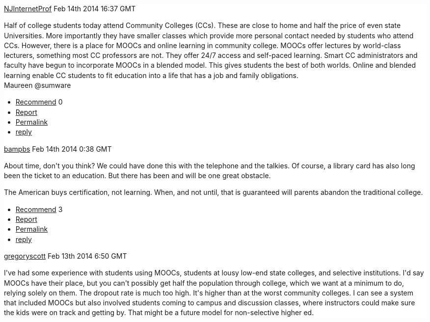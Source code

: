 [NJInternetProf](/users/NJInternetProf/comments "View NJInternetProf's profile")
Feb 14th 2014 16:37 GMT

Half of college students today attend Community Colleges (CCs). These
are close to home and half the price of even state Universities. More
importantly they have smaller classes which provide more personal
contact needed by students who attend CCs. However, there is a place for
MOOCs and online learning in community college. MOOCs offer lectures by
world-class lecturers, something most CC professors are not. They offer
24/7 access and self-paced learning. Smart CC administrators and faculty
have begun to incorporate MOOCs in a blended model. This gives students
the best of both worlds. Online and blended learning enable CC students
to fit education into a life that has a job and family obligations.\
 Maureen @sumware

-   [Recommend](/vote/recommend-comment/2294017?nid=21596142&page=0&sort=0&token=2c849f48425098f86568e5135a6aa500 "Recommend comment: Half of college students")
    0
-   [Report](/report-abuse/comment/21596142/2294017?destination=node%2F21596142 "Report this comment to our moderators")
-   [Permalink](http://www.economist.com/comment/2294017#comment-2294017 "Permanent link to this comment")
-   [reply](/comment/reply/21596142/2294017)

[bampbs](/users/bampbs/comments "View bampbs's profile") Feb 14th 2014
0:38 GMT

About time, don't you think? We could have done this with the telephone
and the talkies. Of course, a library card has also long been the ticket
to an education. But there has been and will be one great obstacle.

The American buys certification, not learning. When, and not until, that
is guaranteed will parents abandon the traditional college.

-   [Recommend](/vote/recommend-comment/2293104?nid=21596142&page=0&sort=0&token=2ba6090e01e075581d222f472e24a20f "Recommend comment: ")
    3
-   [Report](/report-abuse/comment/21596142/2293104?destination=node%2F21596142 "Report this comment to our moderators")
-   [Permalink](http://www.economist.com/comment/2293104#comment-2293104 "Permanent link to this comment")
-   [reply](/comment/reply/21596142/2293104)

[gregoryscott](/users/gregoryscott/comments "View gregoryscott's profile")
Feb 13th 2014 6:50 GMT

I've had some experience with students using MOOCs, students at lousy
low-end state colleges, and selective institutions. I'd say MOOCs have
their place, but you can't possibly get half the population through
college, which we want at a minimum to do, relying solely on them. The
dropout rate is much too high. It's higher than at the worst community
colleges. I can see a system that included MOOCs but also involved
students coming to campus and discussion classes, where instructors
could make sure the kids were on track and getting by. That might be a
future model for non-selective higher ed.
